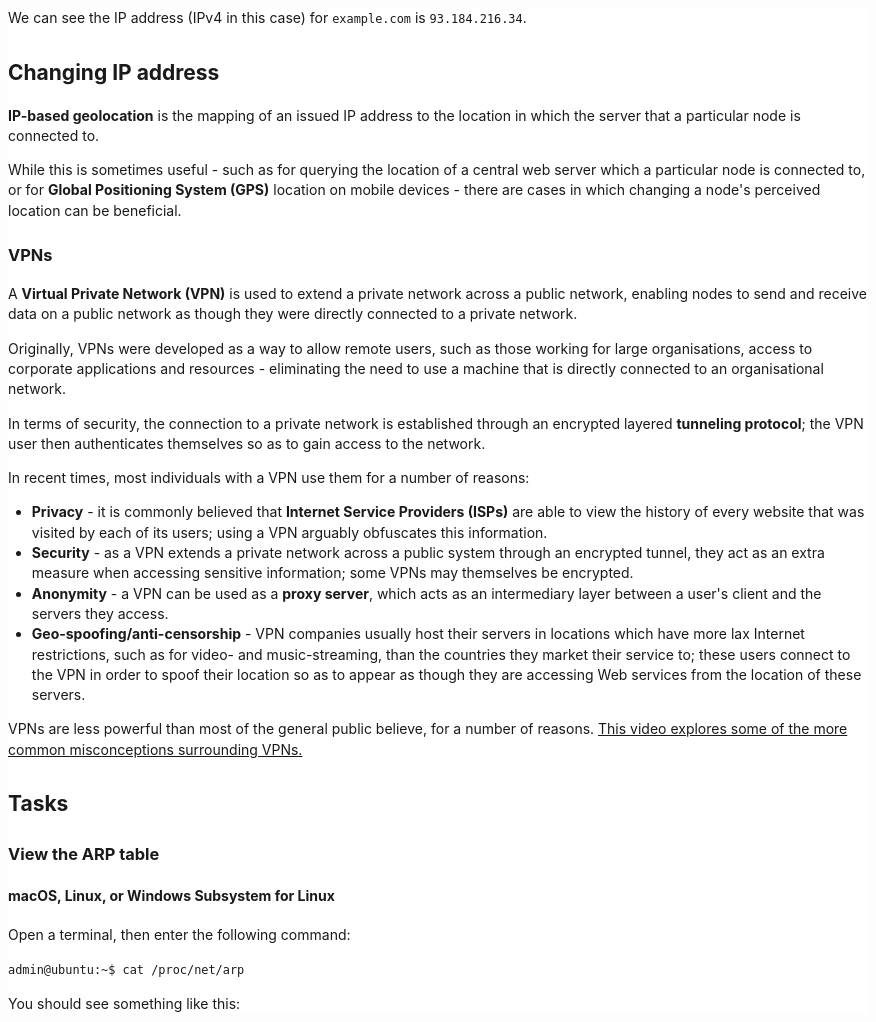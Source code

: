 ```text
```

We can see the IP address (IPv4 in this case) for `example.com` is `93.184.216.34`.

## Changing IP address
**IP-based geolocation** is the mapping of an issued IP address to the location in which the server that a particular node is connected to. 

While this is sometimes useful - such as for querying the location of a central web server which a particular node is connected to, or for **Global Positioning System (GPS)** location on mobile devices - there are cases in which changing a node's perceived location can be beneficial.

### VPNs
A **Virtual Private Network (VPN)** is used to extend a private network across a public network, enabling nodes to send and receive data on a public network as though they were directly connected to a private network.

Originally, VPNs were developed as a way to allow remote users, such as those working for large organisations, access to corporate applications and resources - eliminating the need to use a machine that is directly connected to an organisational network.

In terms of security, the connection to a private network is established through an encrypted layered **tunneling protocol**; the VPN user then authenticates themselves so as to gain access to the network.

In recent times, most individuals with a VPN use them for a number of reasons:
 - **Privacy** - it is commonly believed that **Internet Service Providers (ISPs)** are able to view the history of every website that was visited by each of its users; using a VPN arguably obfuscates this information.
 - **Security** - as a VPN extends a private network across a public system through an encrypted tunnel, they act as an extra measure when accessing sensitive information; some VPNs may themselves be encrypted.
 - **Anonymity** - a VPN can be used as a **proxy server**, which acts as an intermediary layer between a user's client and the servers they access. 
 - **Geo-spoofing/anti-censorship** - VPN companies usually host their servers in locations which have more lax Internet restrictions, such as for video- and music-streaming, than the countries they market their service to; these users connect to the VPN in order to spoof their location so as to appear as though they are accessing Web services from the location of these servers.

VPNs are less powerful than most of the general public believe, for a number of reasons. [This video explores some of the more common misconceptions surrounding VPNs.](https://www.youtube.com/watch?v=WVDQEoe6ZWY)

## Tasks
### View the ARP table
#### macOS, Linux, or Windows Subsystem for Linux
Open a terminal, then enter the following command:
```text
admin@ubuntu:~$ cat /proc/net/arp
```
You should see something like this:

